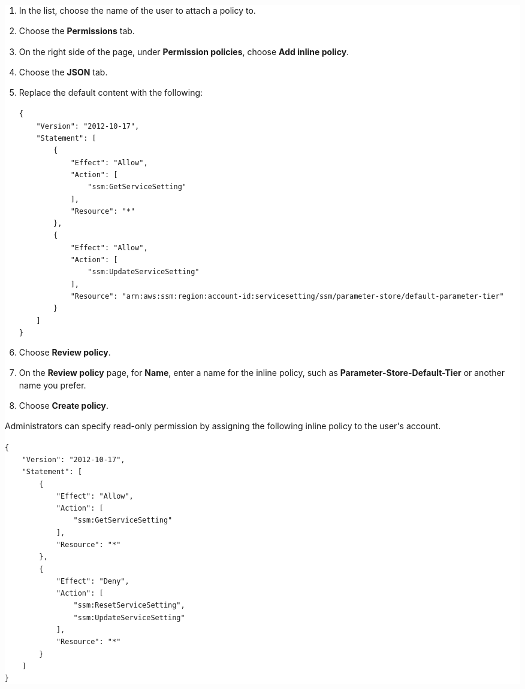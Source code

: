 1. In the list, choose the name of the user to attach a policy to\.

1. Choose the **Permissions** tab\.

1. On the right side of the page, under **Permission policies**, choose **Add inline policy**\. 

1. Choose the **JSON** tab\.

1. Replace the default content with the following:

   ```
   {
       "Version": "2012-10-17",
       "Statement": [
           {
               "Effect": "Allow",
               "Action": [
                   "ssm:GetServiceSetting"                
               ],
               "Resource": "*"
           },
           {
               "Effect": "Allow",
               "Action": [
                   "ssm:UpdateServiceSetting"
               ],
               "Resource": "arn:aws:ssm:region:account-id:servicesetting/ssm/parameter-store/default-parameter-tier"
           }
       ]
   }
   ```

1. Choose **Review policy**\.

1. On the **Review policy** page, for **Name**, enter a name for the inline policy, such as **Parameter\-Store\-Default\-Tier** or another name you prefer\.

1. Choose **Create policy**\.

Administrators can specify read\-only permission by assigning the following inline policy to the user's account\.

```
{
    "Version": "2012-10-17",
    "Statement": [
        {
            "Effect": "Allow",
            "Action": [
                "ssm:GetServiceSetting"
            ],
            "Resource": "*"
        },
        {
            "Effect": "Deny",
            "Action": [
                "ssm:ResetServiceSetting",
                "ssm:UpdateServiceSetting"
            ],
            "Resource": "*"
        }
    ]
}
```
